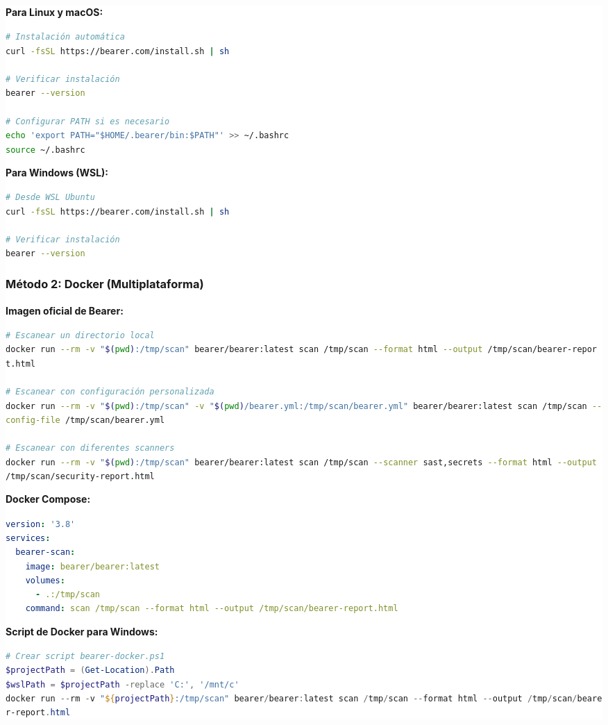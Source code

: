 **Para Linux y macOS:**
```bash
# Instalación automática
curl -fsSL https://bearer.com/install.sh | sh

# Verificar instalación
bearer --version

# Configurar PATH si es necesario
echo 'export PATH="$HOME/.bearer/bin:$PATH"' >> ~/.bashrc
source ~/.bashrc
```

**Para Windows (WSL):**
```bash
# Desde WSL Ubuntu
curl -fsSL https://bearer.com/install.sh | sh

# Verificar instalación
bearer --version
```

### Método 2: Docker (Multiplataforma)

**Imagen oficial de Bearer:**
```bash
# Escanear un directorio local
docker run --rm -v "$(pwd):/tmp/scan" bearer/bearer:latest scan /tmp/scan --format html --output /tmp/scan/bearer-report.html

# Escanear con configuración personalizada
docker run --rm -v "$(pwd):/tmp/scan" -v "$(pwd)/bearer.yml:/tmp/scan/bearer.yml" bearer/bearer:latest scan /tmp/scan --config-file /tmp/scan/bearer.yml

# Escanear con diferentes scanners
docker run --rm -v "$(pwd):/tmp/scan" bearer/bearer:latest scan /tmp/scan --scanner sast,secrets --format html --output /tmp/scan/security-report.html
```

**Docker Compose:**
```yaml
version: '3.8'
services:
  bearer-scan:
    image: bearer/bearer:latest
    volumes:
      - .:/tmp/scan
    command: scan /tmp/scan --format html --output /tmp/scan/bearer-report.html
```

**Script de Docker para Windows:**
```powershell
# Crear script bearer-docker.ps1
$projectPath = (Get-Location).Path
$wslPath = $projectPath -replace 'C:', '/mnt/c'
docker run --rm -v "${projectPath}:/tmp/scan" bearer/bearer:latest scan /tmp/scan --format html --output /tmp/scan/bearer-report.html
```
